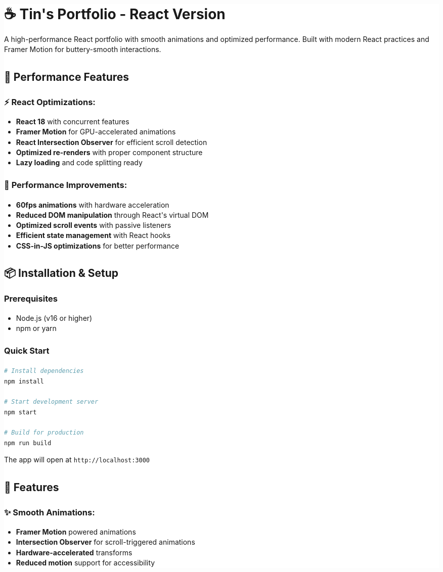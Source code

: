 # ☕ Tin's Portfolio - React Version

A high-performance React portfolio with smooth animations and optimized performance. Built with modern React practices and Framer Motion for buttery-smooth interactions.

## 🚀 Performance Features

### ⚡ **React Optimizations:**
- **React 18** with concurrent features
- **Framer Motion** for GPU-accelerated animations
- **React Intersection Observer** for efficient scroll detection
- **Optimized re-renders** with proper component structure
- **Lazy loading** and code splitting ready

### 🎯 **Performance Improvements:**
- **60fps animations** with hardware acceleration
- **Reduced DOM manipulation** through React's virtual DOM
- **Optimized scroll events** with passive listeners
- **Efficient state management** with React hooks
- **CSS-in-JS optimizations** for better performance

## 📦 Installation & Setup

### Prerequisites
- Node.js (v16 or higher)
- npm or yarn

### Quick Start
```bash
# Install dependencies
npm install

# Start development server
npm start

# Build for production
npm run build
```

The app will open at `http://localhost:3000`

## 🎨 Features

### ✨ **Smooth Animations:**
- **Framer Motion** powered animations
- **Intersection Observer** for scroll-triggered animations
- **Hardware-accelerated** transforms
- **Reduced motion** support for accessibility
